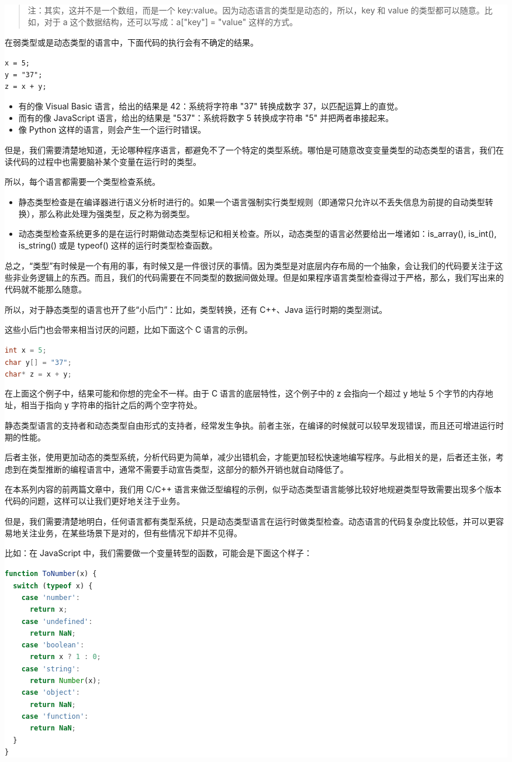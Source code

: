 > 注：其实，这并不是一个数组，而是一个 key:value。因为动态语言的类型是动态的，所以，key 和 value 的类型都可以随意。比如，对于 a 这个数据结构，还可以写成：a["key"] = "value" 这样的方式。

在弱类型或是动态类型的语言中，下面代码的执行会有不确定的结果。

```
x = 5;
y = "37";
z = x + y;
```

- 有的像 Visual Basic 语言，给出的结果是 42：系统将字符串 "37" 转换成数字 37，以匹配运算上的直觉。
- 而有的像 JavaScript 语言，给出的结果是 "537"：系统将数字 5 转换成字符串 "5" 并把两者串接起来。
- 像 Python 这样的语言，则会产生一个运行时错误。

但是，我们需要清楚地知道，无论哪种程序语言，都避免不了一个特定的类型系统。哪怕是可随意改变变量类型的动态类型的语言，我们在读代码的过程中也需要脑补某个变量在运行时的类型。

所以，每个语言都需要一个类型检查系统。

- 静态类型检查是在编译器进行语义分析时进行的。如果一个语言强制实行类型规则（即通常只允许以不丢失信息为前提的自动类型转换），那么称此处理为强类型，反之称为弱类型。

- 动态类型检查系统更多的是在运行时期做动态类型标记和相关检查。所以，动态类型的语言必然要给出一堆诸如：is_array(), is_int(), is_string() 或是 typeof() 这样的运行时类型检查函数。

总之，“类型”有时候是一个有用的事，有时候又是一件很讨厌的事情。因为类型是对底层内存布局的一个抽象，会让我们的代码要关注于这些非业务逻辑上的东西。而且，我们的代码需要在不同类型的数据间做处理。但是如果程序语言类型检查得过于严格，那么，我们写出来的代码就不能那么随意。

所以，对于静态类型的语言也开了些“小后门”：比如，类型转换，还有 C++、Java 运行时期的类型测试。

这些小后门也会带来相当讨厌的问题，比如下面这个 C 语言的示例。

```c
int x = 5;
char y[] = "37";
char* z = x + y;
```

在上面这个例子中，结果可能和你想的完全不一样。由于 C 语言的底层特性，这个例子中的 z 会指向一个超过 y 地址 5 个字节的内存地址，相当于指向 y 字符串的指针之后的两个空字符处。

静态类型语言的支持者和动态类型自由形式的支持者，经常发生争执。前者主张，在编译的时候就可以较早发现错误，而且还可增进运行时期的性能。

后者主张，使用更加动态的类型系统，分析代码更为简单，减少出错机会，才能更加轻松快速地编写程序。与此相关的是，后者还主张，考虑到在类型推断的编程语言中，通常不需要手动宣告类型，这部分的额外开销也就自动降低了。

在本系列内容的前两篇文章中，我们用 C/C++ 语言来做泛型编程的示例，似乎动态类型语言能够比较好地规避类型导致需要出现多个版本代码的问题，这样可以让我们更好地关注于业务。

但是，我们需要清楚地明白，任何语言都有类型系统，只是动态类型语言在运行时做类型检查。动态语言的代码复杂度比较低，并可以更容易地关注业务，在某些场景下是对的，但有些情况下却并不见得。

比如：在 JavaScript 中，我们需要做一个变量转型的函数，可能会是下面这个样子：

```js
function ToNumber(x) {
  switch (typeof x) {
    case 'number':
      return x;
    case 'undefined':
      return NaN;
    case 'boolean':
      return x ? 1 : 0;
    case 'string':
      return Number(x);
    case 'object':
      return NaN;
    case 'function':
      return NaN;
  }
}
```
